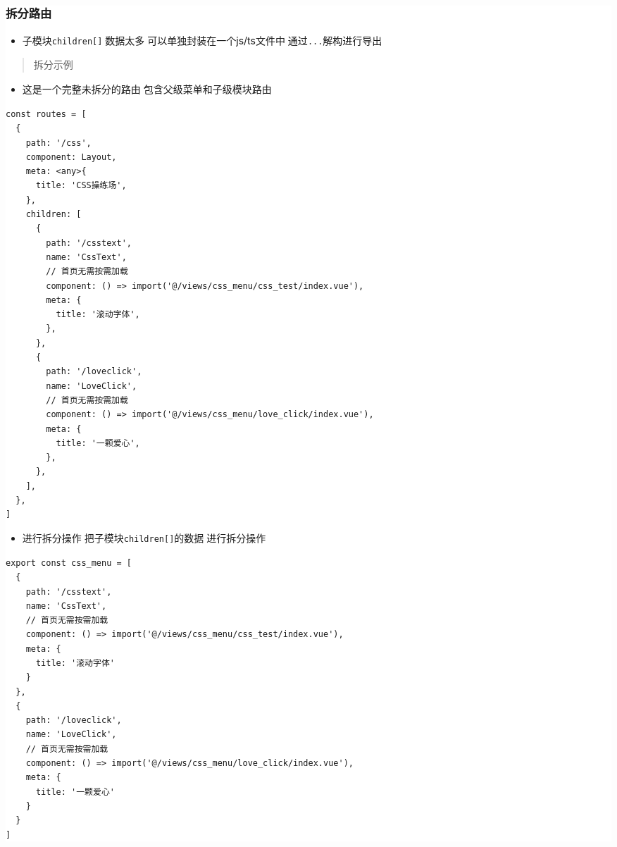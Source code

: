 ### 拆分路由

* 子模块`children[]` 数据太多 可以单独封装在一个js/ts文件中 通过`...`解构进行导出

> 拆分示例

* 这是一个完整未拆分的路由 包含父级菜单和子级模块路由

```tsx
const routes = [
  {
    path: '/css',
    component: Layout,
    meta: <any>{
      title: 'CSS操练场',
    },
    children: [
      {
        path: '/csstext',
        name: 'CssText',
        // 首页无需按需加载
        component: () => import('@/views/css_menu/css_test/index.vue'),
        meta: {
          title: '滚动字体',
        },
      },
      {
        path: '/loveclick',
        name: 'LoveClick',
        // 首页无需按需加载
        component: () => import('@/views/css_menu/love_click/index.vue'),
        meta: {
          title: '一颗爱心',
        },
      },
    ],
  },
]

```

* 进行拆分操作 把子模块`children[]`的数据 进行拆分操作

```tsx
export const css_menu = [
  {
    path: '/csstext',
    name: 'CssText',
    // 首页无需按需加载
    component: () => import('@/views/css_menu/css_test/index.vue'),
    meta: {
      title: '滚动字体'
    }
  },
  {
    path: '/loveclick',
    name: 'LoveClick',
    // 首页无需按需加载
    component: () => import('@/views/css_menu/love_click/index.vue'),
    meta: {
      title: '一颗爱心'
    }
  }
]

```

